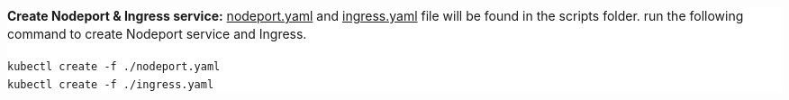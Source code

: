 **Create Nodeport & Ingress service:**
[nodeport.yaml](./scripts/nodeport.yaml) and [ingress.yaml](./scripts/nodeport) file will be found in the scripts folder.
run the following command to create Nodeport service and Ingress.
```console
kubectl create -f ./nodeport.yaml
kubectl create -f ./ingress.yaml
```
